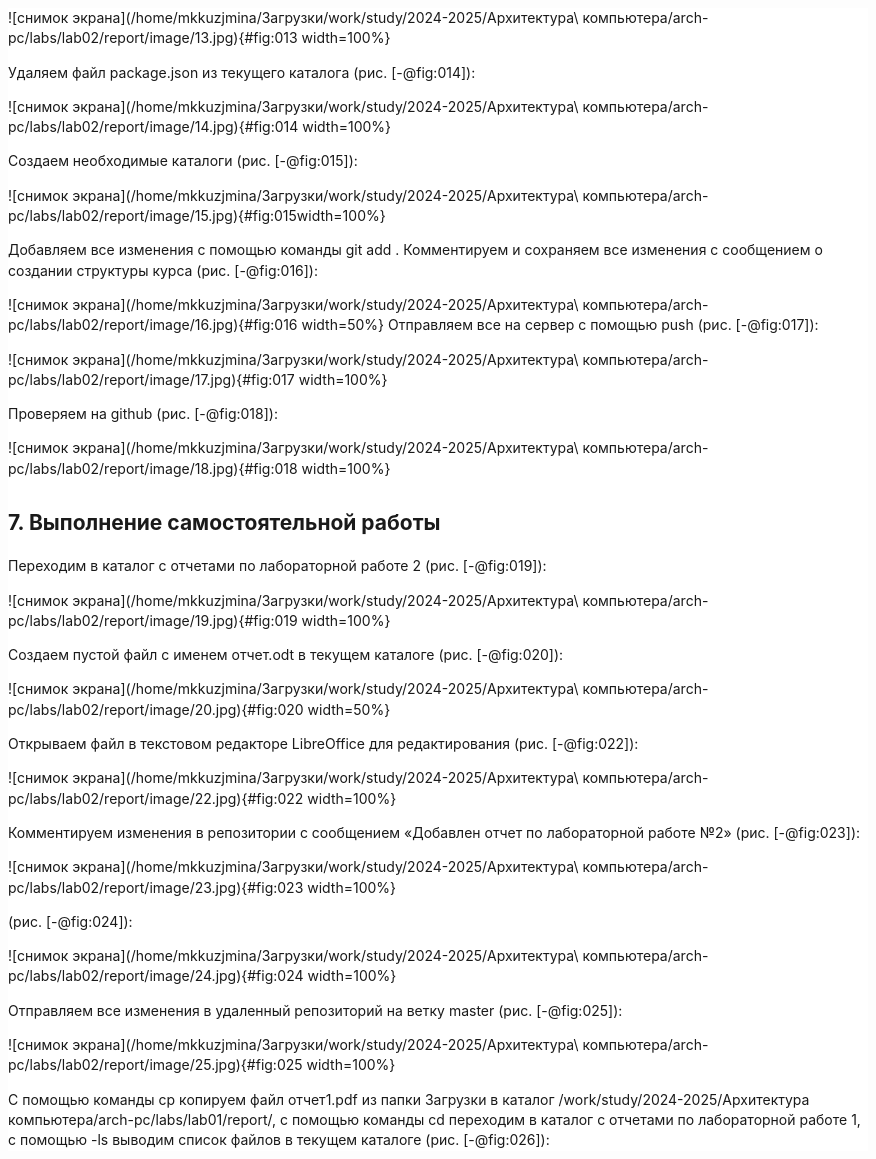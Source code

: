 ![снимок экрана](/home/mkkuzjmina/Загрузки/work/study/2024-2025/Архитектура\ компьютера/arch-pc/labs/lab02/report/image/13.jpg){#fig:013 width=100%}

Удаляем файл package.json из текущего каталога (рис. [-@fig:014]):

![снимок экрана](/home/mkkuzjmina/Загрузки/work/study/2024-2025/Архитектура\ компьютера/arch-pc/labs/lab02/report/image/14.jpg){#fig:014 width=100%}

Создаем необходимые каталоги (рис. [-@fig:015]):

![снимок экрана](/home/mkkuzjmina/Загрузки/work/study/2024-2025/Архитектура\ компьютера/arch-pc/labs/lab02/report/image/15.jpg){#fig:015width=100%}

Добавляем все изменения с помощью команды git add . Комментируем и сохраняем
все изменения с сообщением о создании структуры курса (рис. [-@fig:016]):

![снимок экрана](/home/mkkuzjmina/Загрузки/work/study/2024-2025/Архитектура\ компьютера/arch-pc/labs/lab02/report/image/16.jpg){#fig:016 width=50%}
Отправляем все на сервер с помощью push (рис. [-@fig:017]):

![снимок экрана](/home/mkkuzjmina/Загрузки/work/study/2024-2025/Архитектура\ компьютера/arch-pc/labs/lab02/report/image/17.jpg){#fig:017 width=100%}

Проверяем на github (рис. [-@fig:018]):

![снимок экрана](/home/mkkuzjmina/Загрузки/work/study/2024-2025/Архитектура\ компьютера/arch-pc/labs/lab02/report/image/18.jpg){#fig:018 width=100%}

## 7. Выполнение самостоятельной работы
Переходим в каталог с отчетами по лабораторной работе 2 (рис. [-@fig:019]):

![снимок экрана](/home/mkkuzjmina/Загрузки/work/study/2024-2025/Архитектура\ компьютера/arch-pc/labs/lab02/report/image/19.jpg){#fig:019 width=100%}

Создаем пустой файл с именем отчет.odt в текущем каталоге (рис. [-@fig:020]):

![снимок экрана](/home/mkkuzjmina/Загрузки/work/study/2024-2025/Архитектура\ компьютера/arch-pc/labs/lab02/report/image/20.jpg){#fig:020 width=50%}

Открываем файл в текстовом редакторе LibreOffice для редактирования (рис. [-@fig:022]):

![снимок экрана](/home/mkkuzjmina/Загрузки/work/study/2024-2025/Архитектура\ компьютера/arch-pc/labs/lab02/report/image/22.jpg){#fig:022 width=100%}

Комментируем изменения в репозитории с сообщением «Добавлен отчет по лабораторной работе №2» (рис. [-@fig:023]):

![снимок экрана](/home/mkkuzjmina/Загрузки/work/study/2024-2025/Архитектура\ компьютера/arch-pc/labs/lab02/report/image/23.jpg){#fig:023 width=100%}

(рис. [-@fig:024]):

![снимок экрана](/home/mkkuzjmina/Загрузки/work/study/2024-2025/Архитектура\ компьютера/arch-pc/labs/lab02/report/image/24.jpg){#fig:024 width=100%}

Отправляем все изменения в удаленный репозиторий на ветку master (рис. [-@fig:025]):

![снимок экрана](/home/mkkuzjmina/Загрузки/work/study/2024-2025/Архитектура\ компьютера/arch-pc/labs/lab02/report/image/25.jpg){#fig:025 width=100%}

С помощью команды cp копируем файл отчет1.pdf из папки Загрузки в каталог
/work/study/2024-2025/Архитектура компьютера/arch-pc/labs/lab01/report/, с помощью
команды cd переходим в каталог с отчетами по лабораторной работе 1, с помощью
-ls выводим список файлов в текущем каталоге (рис. [-@fig:026]):
